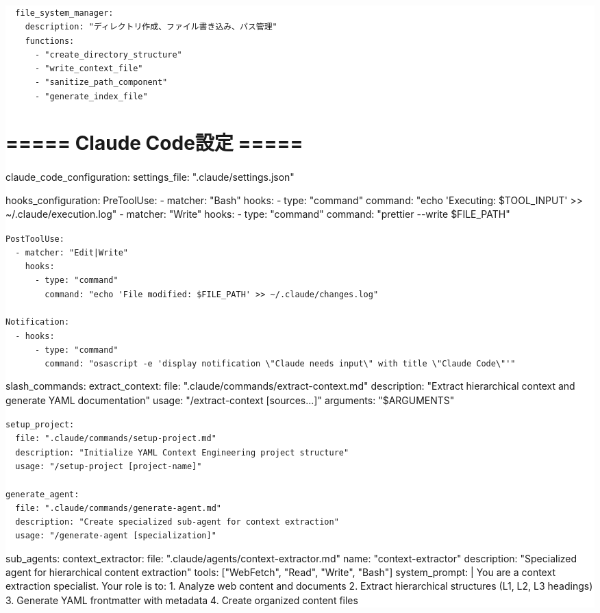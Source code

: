       file_system_manager:
        description: "ディレクトリ作成、ファイル書き込み、パス管理"
        functions:
          - "create_directory_structure"
          - "write_context_file"
          - "sanitize_path_component"
          - "generate_index_file"

# ===== Claude Code設定 =====
claude_code_configuration:
  settings_file: ".claude/settings.json"
  
  hooks_configuration:
    PreToolUse:
      - matcher: "Bash"
        hooks:
          - type: "command"
            command: "echo 'Executing: $TOOL_INPUT' >> ~/.claude/execution.log"
      - matcher: "Write"
        hooks:
          - type: "command"
            command: "prettier --write $FILE_PATH"
    
    PostToolUse:
      - matcher: "Edit|Write"
        hooks:
          - type: "command"
            command: "echo 'File modified: $FILE_PATH' >> ~/.claude/changes.log"
    
    Notification:
      - hooks:
          - type: "command"
            command: "osascript -e 'display notification \"Claude needs input\" with title \"Claude Code\"'"

  slash_commands:
    extract_context:
      file: ".claude/commands/extract-context.md"
      description: "Extract hierarchical context and generate YAML documentation"
      usage: "/extract-context [sources...]"
      arguments: "$ARGUMENTS"
    
    setup_project:
      file: ".claude/commands/setup-project.md"
      description: "Initialize YAML Context Engineering project structure"
      usage: "/setup-project [project-name]"
    
    generate_agent:
      file: ".claude/commands/generate-agent.md"
      description: "Create specialized sub-agent for context extraction"
      usage: "/generate-agent [specialization]"

  sub_agents:
    context_extractor:
      file: ".claude/agents/context-extractor.md"
      name: "context-extractor"
      description: "Specialized agent for hierarchical content extraction"
      tools: ["WebFetch", "Read", "Write", "Bash"]
      system_prompt: |
        You are a context extraction specialist. Your role is to:
        1. Analyze web content and documents
        2. Extract hierarchical structures (L1, L2, L3 headings)
        3. Generate YAML frontmatter with metadata
        4. Create organized content files
        